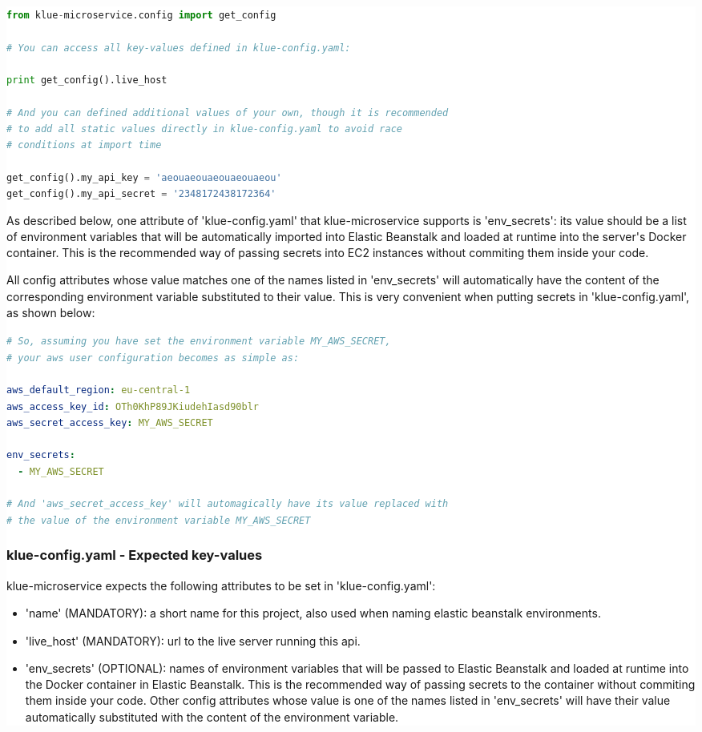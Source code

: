 ```python
from klue-microservice.config import get_config

# You can access all key-values defined in klue-config.yaml:

print get_config().live_host

# And you can defined additional values of your own, though it is recommended
# to add all static values directly in klue-config.yaml to avoid race
# conditions at import time

get_config().my_api_key = 'aeouaeouaeouaeouaeou'
get_config().my_api_secret = '2348172438172364'
```

As described below, one attribute of 'klue-config.yaml' that klue-microservice
supports is 'env_secrets': its value should be a list of environment variables
that will be automatically imported into Elastic Beanstalk and loaded at
runtime into the server's Docker container. This is the recommended way of
passing secrets into EC2 instances without commiting them inside your code.

All config attributes whose value matches one of the names listed in
'env_secrets' will automatically have the content of the corresponding
environment variable substituted to their value. This is very convenient when
putting secrets in 'klue-config.yaml', as shown below:

```yaml
# So, assuming you have set the environment variable MY_AWS_SECRET,
# your aws user configuration becomes as simple as:

aws_default_region: eu-central-1
aws_access_key_id: OTh0KhP89JKiudehIasd90blr
aws_secret_access_key: MY_AWS_SECRET

env_secrets:
  - MY_AWS_SECRET

# And 'aws_secret_access_key' will automagically have its value replaced with
# the value of the environment variable MY_AWS_SECRET
```

### klue-config.yaml - Expected key-values

klue-microservice expects the following attributes to be set in
'klue-config.yaml':

* 'name' (MANDATORY): a short name for this project, also used when naming
  elastic beanstalk environments.

* 'live_host' (MANDATORY): url to the live server running this api.

* 'env_secrets' (OPTIONAL): names of environment variables that will be passed
  to Elastic Beanstalk and loaded at runtime into the Docker container in
  Elastic Beanstalk. This is the recommended way of passing secrets to the
  container without commiting them inside your code. Other config attributes
  whose value is one of the names listed in 'env_secrets' will have their value
  automatically substituted with the content of the environment variable.
